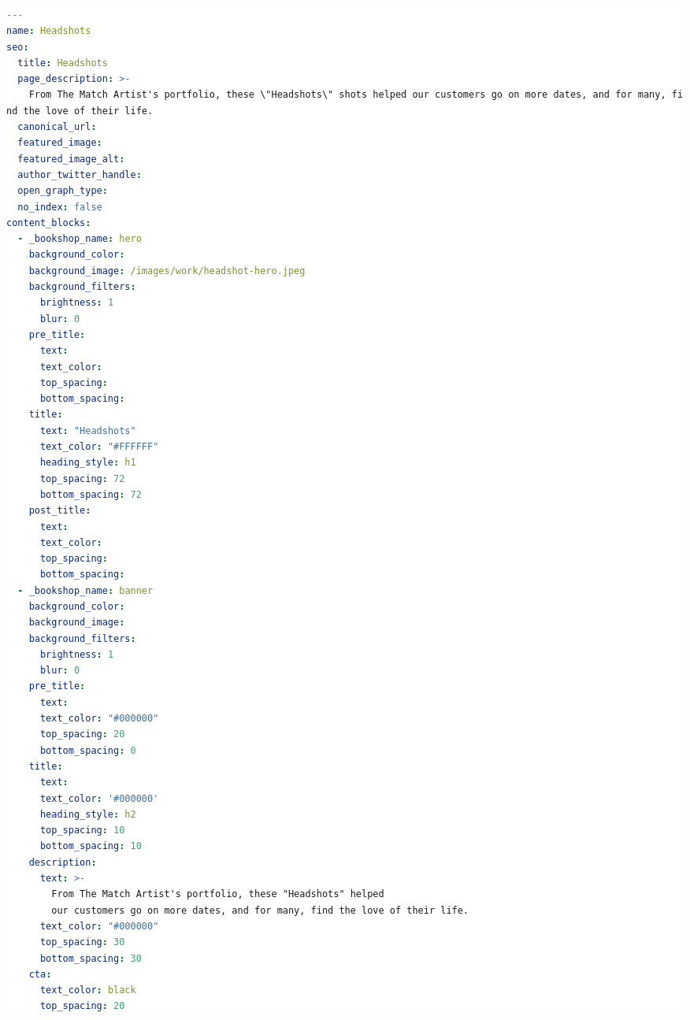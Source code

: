 ```yaml
---
name: Headshots
seo:
  title: Headshots
  page_description: >-
    From The Match Artist's portfolio, these \"Headshots\" shots helped our customers go on more dates, and for many, find the love of their life.
  canonical_url:
  featured_image:
  featured_image_alt:
  author_twitter_handle:
  open_graph_type:
  no_index: false
content_blocks:
  - _bookshop_name: hero
    background_color:
    background_image: /images/work/headshot-hero.jpeg
    background_filters:
      brightness: 1
      blur: 0
    pre_title:
      text:
      text_color:
      top_spacing:
      bottom_spacing:
    title:
      text: "Headshots"
      text_color: "#FFFFFF"
      heading_style: h1
      top_spacing: 72
      bottom_spacing: 72
    post_title:
      text:
      text_color:
      top_spacing:
      bottom_spacing:
  - _bookshop_name: banner
    background_color:
    background_image:
    background_filters:
      brightness: 1
      blur: 0
    pre_title:
      text: 
      text_color: "#000000"
      top_spacing: 20
      bottom_spacing: 0
    title:
      text: 
      text_color: '#000000'
      heading_style: h2
      top_spacing: 10
      bottom_spacing: 10
    description:
      text: >-
        From The Match Artist's portfolio, these "Headshots" helped
        our customers go on more dates, and for many, find the love of their life.
      text_color: "#000000"
      top_spacing: 30
      bottom_spacing: 30
    cta:
      text_color: black
      top_spacing: 20
```